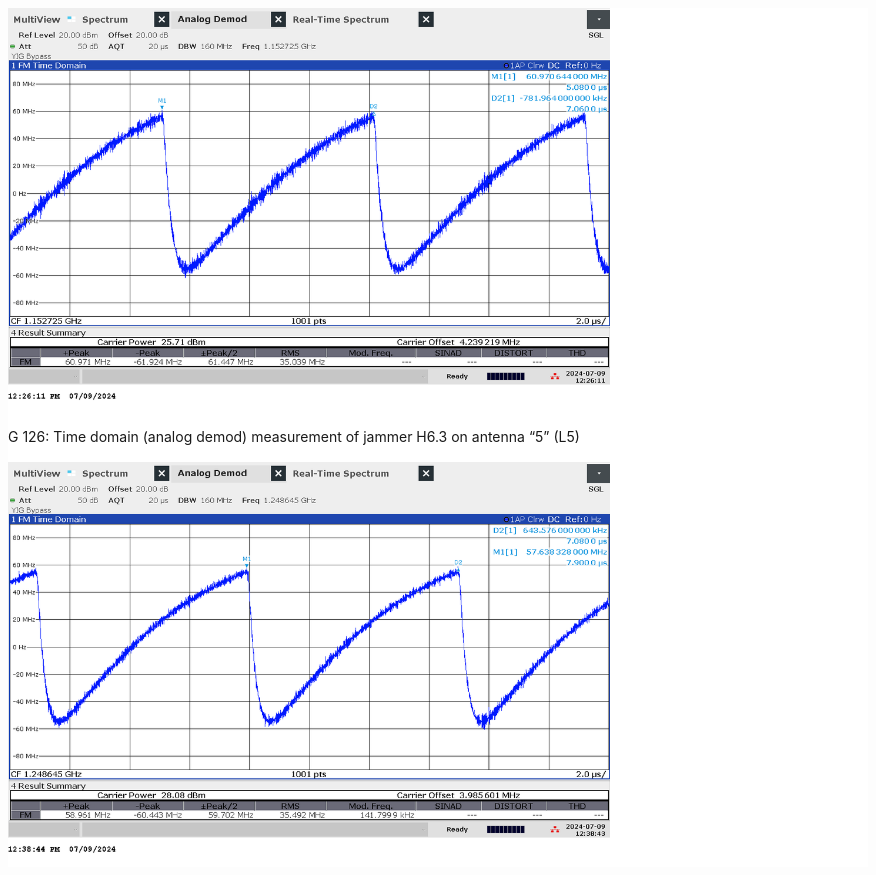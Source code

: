 <img src="media\image139.png" style="width:6.27083in;height:4.16667in" />

G 126: Time domain (analog demod) measurement of jammer H6.3 on antenna
“5” (L5)

<img src="media\image140.png" style="width:6.27083in;height:4.16667in" />
